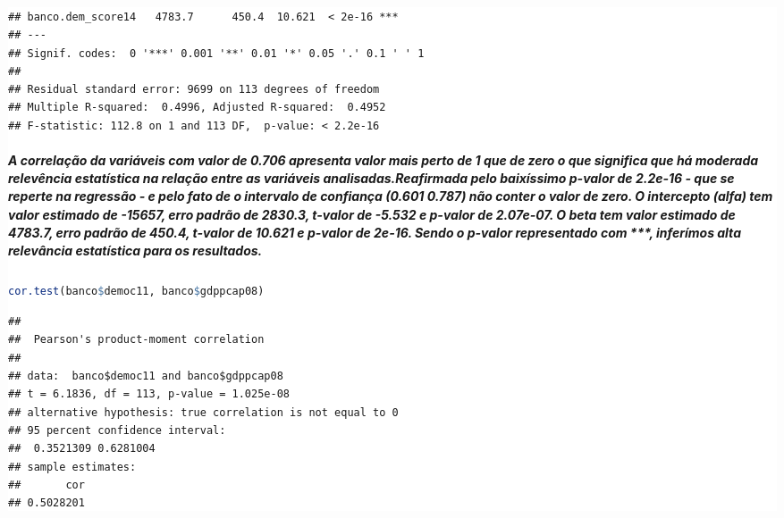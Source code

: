     ## banco.dem_score14   4783.7      450.4  10.621  < 2e-16 ***
    ## ---
    ## Signif. codes:  0 '***' 0.001 '**' 0.01 '*' 0.05 '.' 0.1 ' ' 1
    ## 
    ## Residual standard error: 9699 on 113 degrees of freedom
    ## Multiple R-squared:  0.4996, Adjusted R-squared:  0.4952 
    ## F-statistic: 112.8 on 1 and 113 DF,  p-value: < 2.2e-16

##### A correlação da variáveis com valor de 0.706 apresenta valor mais perto de 1 que de zero o que significa que há moderada relevência estatística na relação entre as variáveis analisadas.Reafirmada pelo baixíssimo p-valor de 2.2e-16 - que se reperte na regressão - e pelo fato de o intervalo de confiança (0.601 0.787) não conter o valor de zero. O intercepto (alfa) tem valor estimado de -15657, erro padrão de 2830.3, t-valor de -5.532 e p-valor de 2.07e-07. O beta tem valor estimado de 4783.7, erro padrão de 450.4, t-valor de 10.621 e p-valor de 2e-16. Sendo o p-valor representado com \*\*\*, inferímos alta relevância estatística para os resultados.

``` r
cor.test(banco$democ11, banco$gdppcap08)
```

    ## 
    ##  Pearson's product-moment correlation
    ## 
    ## data:  banco$democ11 and banco$gdppcap08
    ## t = 6.1836, df = 113, p-value = 1.025e-08
    ## alternative hypothesis: true correlation is not equal to 0
    ## 95 percent confidence interval:
    ##  0.3521309 0.6281004
    ## sample estimates:
    ##       cor 
    ## 0.5028201
